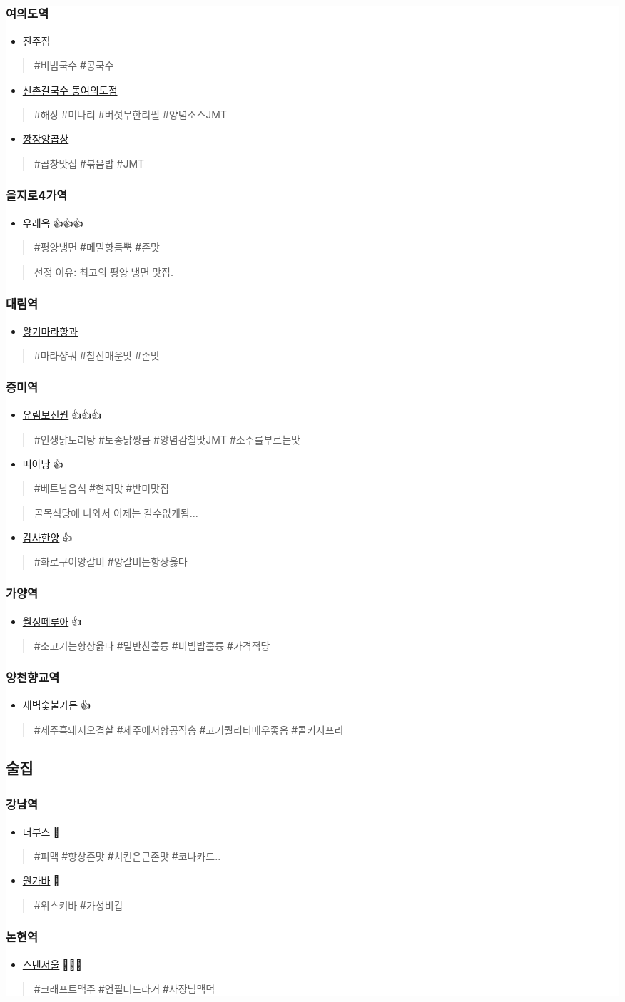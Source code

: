### 여의도역
- [진주집](https://store.naver.com/restaurants/detail?id=11678773)
> #비빔국수 #콩국수

- [신촌칼국수 동여의도점](https://store.naver.com/restaurants/detail?id=1041776972)
> #해장 #미나리 #버섯무한리필 #양념소스JMT

- [깡장양곱창](https://store.naver.com/restaurants/detail?entry=pll&id=38556373)
> #곱창맛집 #볶음밥 #JMT

### 을지로4가역
- [우래옥](https://store.naver.com/restaurants/detail?entry=plt&id=11679381) :+1::+1::+1:
> #평양냉면 #메밀향듬뿍 #존맛

> 선정 이유: 최고의 평양 냉면 맛집.

### 대림역
- [왕기마라향과](https://store.naver.com/restaurants/detail?entry=plt&id=19935365)
> #마라샹궈 #찰진매운맛 #존맛

### 증미역
- [유림보신원](https://store.naver.com/restaurants/detail?id=19866704) :+1::+1::+1:
> #인생닭도리탕 #토종닭짱큼 #양념감칠맛JMT #소주를부르는맛

- [띠아낭](https://store.naver.com/restaurants/detail?entry=plt&id=1089612061) :+1:
> #베트남음식 #현지맛 #반미맛집

> 골목식당에 나와서 이제는 갈수없게됨...

- [감사한양](https://store.naver.com/restaurants/detail?entry=plt&id=383969339) :+1:
> #화로구이양갈비 #양갈비는항상옳다

### 가양역
- [월정떼루아](https://store.naver.com/restaurants/detail?entry=plt&id=1692327048) :+1:
> #소고기는항상옳다 #밑반찬훌륭 #비빔밥훌륭 #가격적당

### 양천향교역
- [새벽숯불가든](https://store.naver.com/restaurants/detail?id=1759834073) :+1:
> #제주흑돼지오겹살 #제주에서항공직송 #고기퀄리티매우좋음 #콜키지프리

## 술집

### 강남역
- [더부스](https://store.naver.com/restaurants/detail?id=35592900) :beer:
> #피맥 #항상존맛 #치킨은근존맛 #코나카드..

- [원가바](https://store.naver.com/restaurants/detail?id=991852038) :beer:
> #위스키바 #가성비갑

### 논현역
- [스탠서울](https://store.naver.com/restaurants/detail?id=1061866711) :beer::beer::beer:
> #크래프트맥주 #언필터드라거 #사장님맥덕
